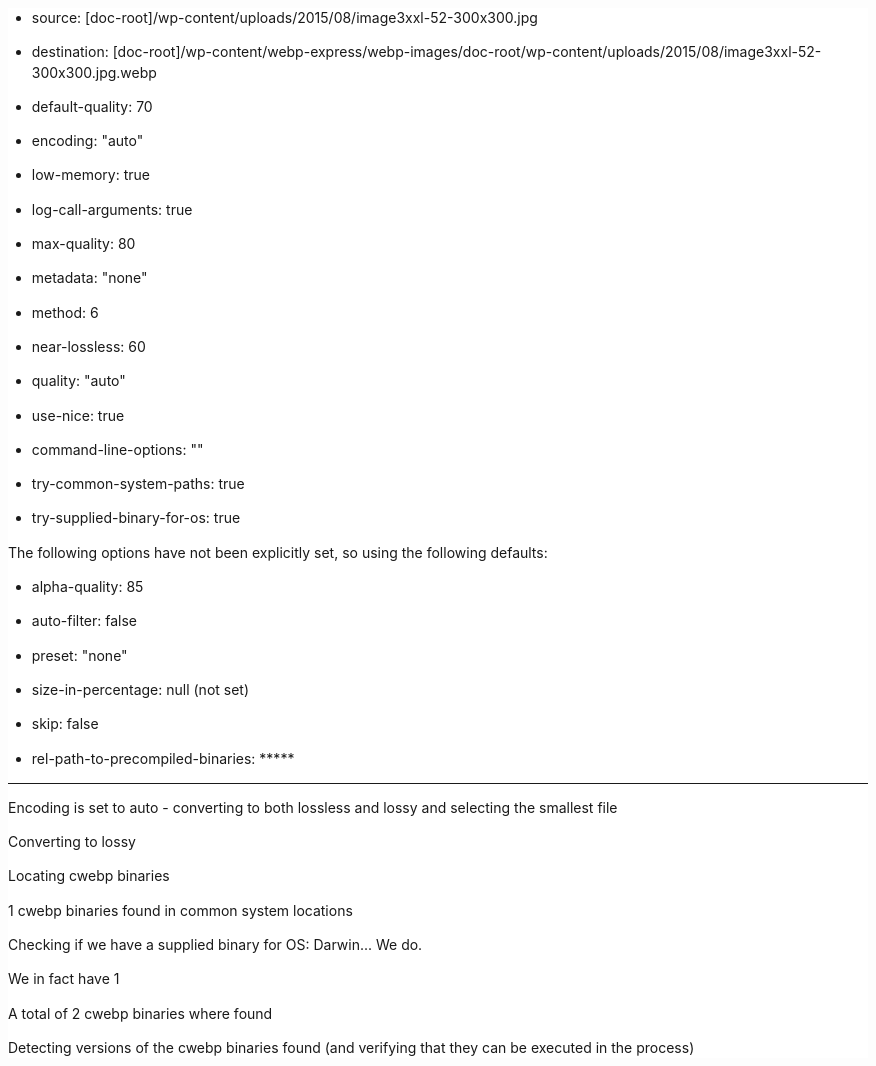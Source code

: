- source: [doc-root]/wp-content/uploads/2015/08/image3xxl-52-300x300.jpg

- destination: [doc-root]/wp-content/webp-express/webp-images/doc-root/wp-content/uploads/2015/08/image3xxl-52-300x300.jpg.webp

- default-quality: 70

- encoding: "auto"

- low-memory: true

- log-call-arguments: true

- max-quality: 80

- metadata: "none"

- method: 6

- near-lossless: 60

- quality: "auto"

- use-nice: true

- command-line-options: ""

- try-common-system-paths: true

- try-supplied-binary-for-os: true


The following options have not been explicitly set, so using the following defaults:

- alpha-quality: 85

- auto-filter: false

- preset: "none"

- size-in-percentage: null (not set)

- skip: false

- rel-path-to-precompiled-binaries: *****

------------


Encoding is set to auto - converting to both lossless and lossy and selecting the smallest file


Converting to lossy

Locating cwebp binaries

1 cwebp binaries found in common system locations

Checking if we have a supplied binary for OS: Darwin... We do.

We in fact have 1

A total of 2 cwebp binaries where found

Detecting versions of the cwebp binaries found (and verifying that they can be executed in the process)

